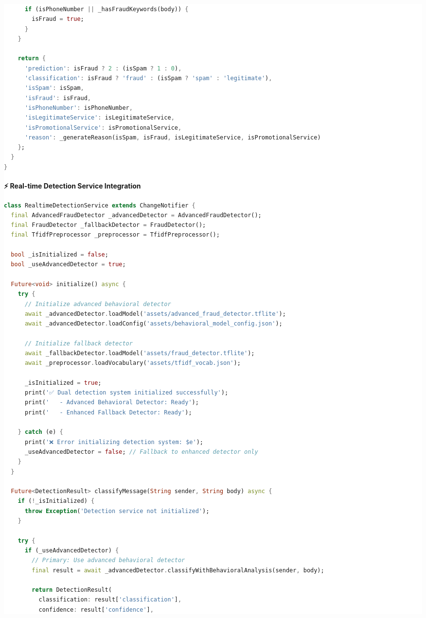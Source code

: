 ```dart
      if (isPhoneNumber || _hasFraudKeywords(body)) {
        isFraud = true;
      }
    }
    
    return {
      'prediction': isFraud ? 2 : (isSpam ? 1 : 0),
      'classification': isFraud ? 'fraud' : (isSpam ? 'spam' : 'legitimate'),
      'isSpam': isSpam,
      'isFraud': isFraud,
      'isPhoneNumber': isPhoneNumber,
      'isLegitimateService': isLegitimateService,
      'isPromotionalService': isPromotionalService,
      'reason': _generateReason(isSpam, isFraud, isLegitimateService, isPromotionalService)
    };
  }
}
```

#### **⚡ Real-time Detection Service Integration**
```dart
class RealtimeDetectionService extends ChangeNotifier {
  final AdvancedFraudDetector _advancedDetector = AdvancedFraudDetector();
  final FraudDetector _fallbackDetector = FraudDetector();
  final TfidfPreprocessor _preprocessor = TfidfPreprocessor();
  
  bool _isInitialized = false;
  bool _useAdvancedDetector = true;
  
  Future<void> initialize() async {
    try {
      // Initialize advanced behavioral detector
      await _advancedDetector.loadModel('assets/advanced_fraud_detector.tflite');
      await _advancedDetector.loadConfig('assets/behavioral_model_config.json');
      
      // Initialize fallback detector
      await _fallbackDetector.loadModel('assets/fraud_detector.tflite');
      await _preprocessor.loadVocabulary('assets/tfidf_vocab.json');
      
      _isInitialized = true;
      print('✅ Dual detection system initialized successfully');
      print('   - Advanced Behavioral Detector: Ready');
      print('   - Enhanced Fallback Detector: Ready');
      
    } catch (e) {
      print('❌ Error initializing detection system: $e');
      _useAdvancedDetector = false; // Fallback to enhanced detector only
    }
  }
  
  Future<DetectionResult> classifyMessage(String sender, String body) async {
    if (!_isInitialized) {
      throw Exception('Detection service not initialized');
    }
    
    try {
      if (_useAdvancedDetector) {
        // Primary: Use advanced behavioral detector
        final result = await _advancedDetector.classifyWithBehavioralAnalysis(sender, body);
        
        return DetectionResult(
          classification: result['classification'],
          confidence: result['confidence'],
```